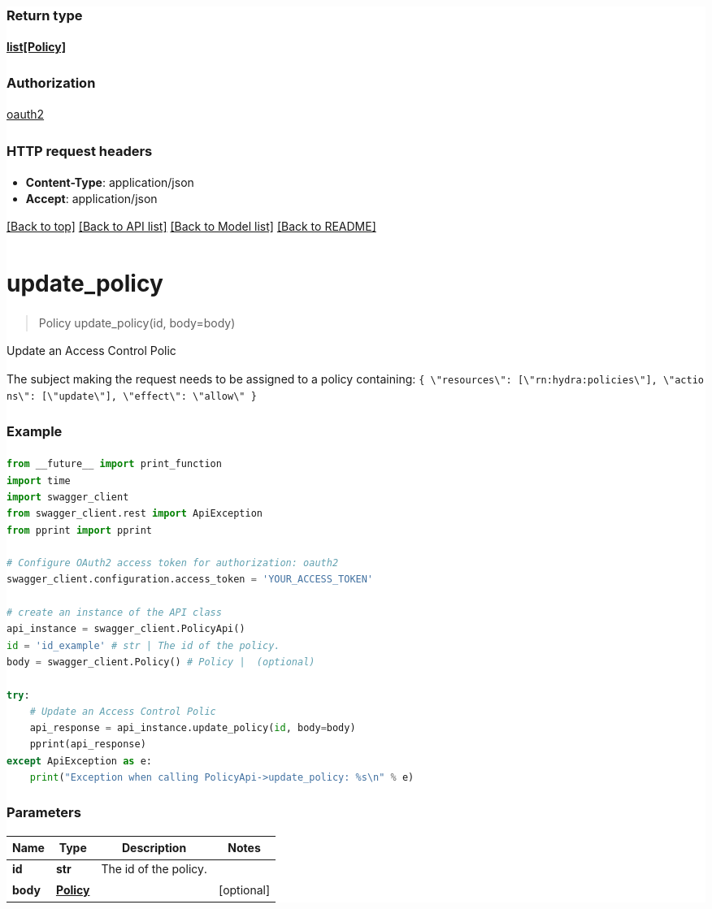 ### Return type

[**list[Policy]**](Policy.md)

### Authorization

[oauth2](../README.md#oauth2)

### HTTP request headers

 - **Content-Type**: application/json
 - **Accept**: application/json

[[Back to top]](#) [[Back to API list]](../README.md#documentation-for-api-endpoints) [[Back to Model list]](../README.md#documentation-for-models) [[Back to README]](../README.md)

# **update_policy**
> Policy update_policy(id, body=body)

Update an Access Control Polic

The subject making the request needs to be assigned to a policy containing:  ``` { \"resources\": [\"rn:hydra:policies\"], \"actions\": [\"update\"], \"effect\": \"allow\" } ```

### Example 
```python
from __future__ import print_function
import time
import swagger_client
from swagger_client.rest import ApiException
from pprint import pprint

# Configure OAuth2 access token for authorization: oauth2
swagger_client.configuration.access_token = 'YOUR_ACCESS_TOKEN'

# create an instance of the API class
api_instance = swagger_client.PolicyApi()
id = 'id_example' # str | The id of the policy.
body = swagger_client.Policy() # Policy |  (optional)

try: 
    # Update an Access Control Polic
    api_response = api_instance.update_policy(id, body=body)
    pprint(api_response)
except ApiException as e:
    print("Exception when calling PolicyApi->update_policy: %s\n" % e)
```

### Parameters

Name | Type | Description  | Notes
------------- | ------------- | ------------- | -------------
 **id** | **str**| The id of the policy. | 
 **body** | [**Policy**](Policy.md)|  | [optional] 
